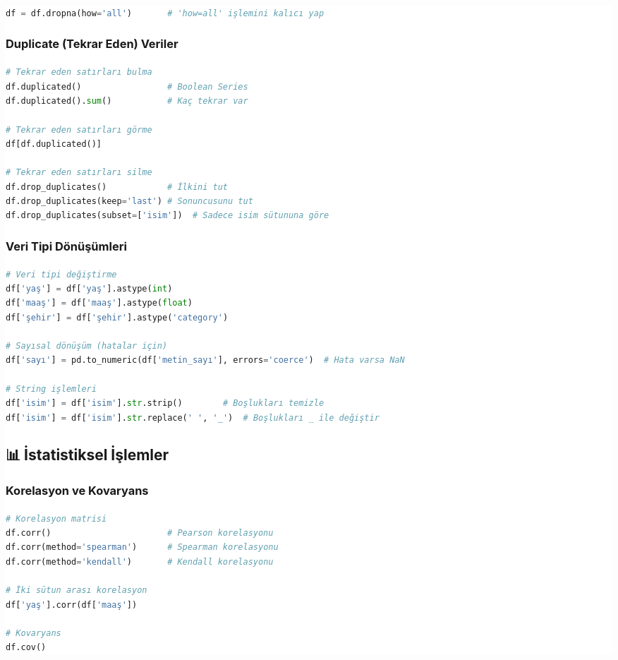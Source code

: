 ```python
df = df.dropna(how='all')       # 'how=all' işlemini kalıcı yap
```

### Duplicate (Tekrar Eden) Veriler

```python
# Tekrar eden satırları bulma
df.duplicated()                 # Boolean Series
df.duplicated().sum()           # Kaç tekrar var

# Tekrar eden satırları görme
df[df.duplicated()]

# Tekrar eden satırları silme
df.drop_duplicates()            # İlkini tut
df.drop_duplicates(keep='last') # Sonuncusunu tut
df.drop_duplicates(subset=['isim'])  # Sadece isim sütununa göre
```

### Veri Tipi Dönüşümleri

```python
# Veri tipi değiştirme
df['yaş'] = df['yaş'].astype(int)
df['maaş'] = df['maaş'].astype(float)
df['şehir'] = df['şehir'].astype('category')

# Sayısal dönüşüm (hatalar için)
df['sayı'] = pd.to_numeric(df['metin_sayı'], errors='coerce')  # Hata varsa NaN

# String işlemleri
df['isim'] = df['isim'].str.strip()        # Boşlukları temizle
df['isim'] = df['isim'].str.replace(' ', '_')  # Boşlukları _ ile değiştir
```

## 📊 İstatistiksel İşlemler

### Korelasyon ve Kovaryans

```python
# Korelasyon matrisi
df.corr()                       # Pearson korelasyonu
df.corr(method='spearman')      # Spearman korelasyonu
df.corr(method='kendall')       # Kendall korelasyonu

# İki sütun arası korelasyon
df['yaş'].corr(df['maaş'])

# Kovaryans
df.cov()
```
